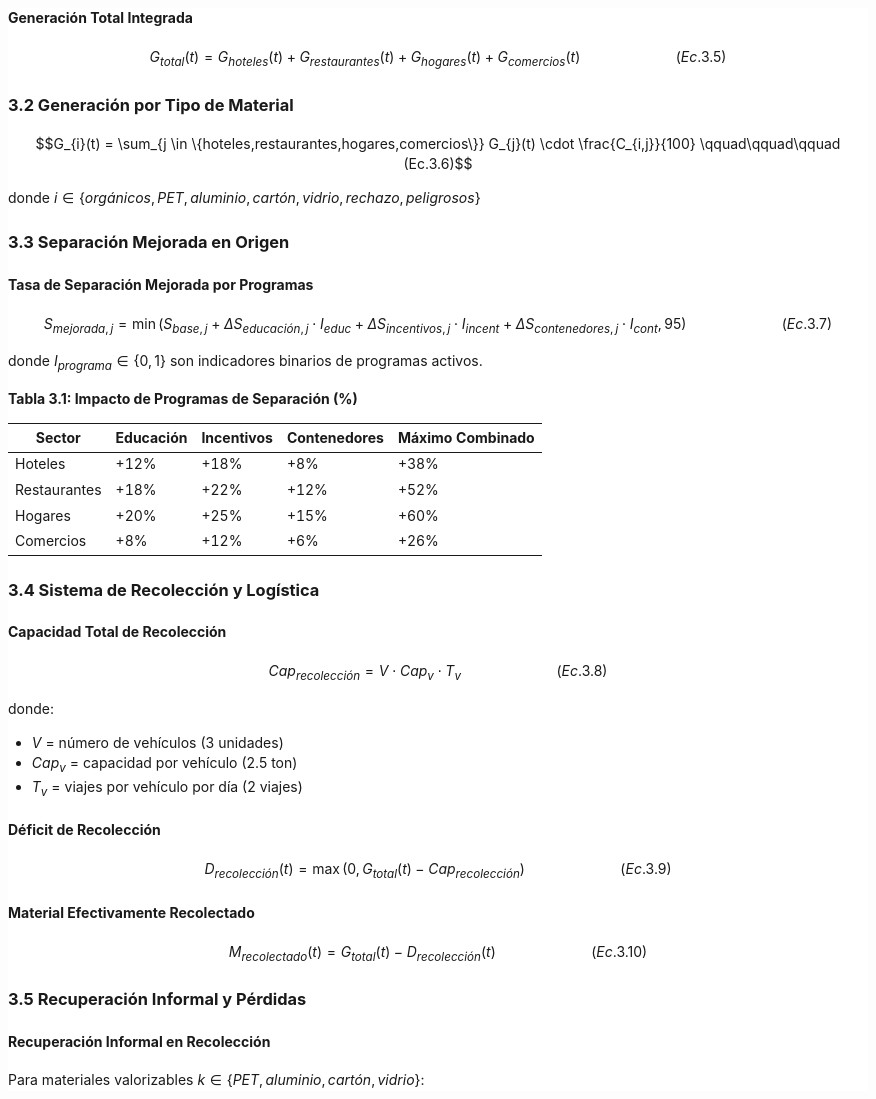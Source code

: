 #### Generación Total Integrada
$$G_{total}(t) = G_{hoteles}(t) + G_{restaurantes}(t) + G_{hogares}(t) + G_{comercios}(t) \qquad\qquad\qquad (Ec.3.5)$$

### 3.2 Generación por Tipo de Material

$$G_{i}(t) = \sum_{j \in \{hoteles,restaurantes,hogares,comercios\}} G_{j}(t) \cdot \frac{C_{i,j}}{100} \qquad\qquad\qquad (Ec.3.6)$$

donde $i \in \{orgánicos, PET, aluminio, cartón, vidrio, rechazo, peligrosos\}$

### 3.3 Separación Mejorada en Origen

#### Tasa de Separación Mejorada por Programas
$$S_{mejorada,j} = \min\left(S_{base,j} + \Delta S_{educación,j} \cdot I_{educ} + \Delta S_{incentivos,j} \cdot I_{incent} + \Delta S_{contenedores,j} \cdot I_{cont}, 95\right) \qquad\qquad\qquad (Ec.3.7)$$

donde $I_{programa} \in \{0,1\}$ son indicadores binarios de programas activos.

**Tabla 3.1: Impacto de Programas de Separación (%)**

| Sector | Educación | Incentivos | Contenedores | Máximo Combinado |
|--------|-----------|------------|-------------|------------------|
| Hoteles | +12% | +18% | +8% | +38% |
| Restaurantes | +18% | +22% | +12% | +52% |
| Hogares | +20% | +25% | +15% | +60% |
| Comercios | +8% | +12% | +6% | +26% |

### 3.4 Sistema de Recolección y Logística

#### Capacidad Total de Recolección
$$Cap_{recolección} = V \cdot Cap_v \cdot T_v \qquad\qquad\qquad (Ec.3.8)$$

donde:
- $V$ = número de vehículos (3 unidades)
- $Cap_v$ = capacidad por vehículo (2.5 ton)
- $T_v$ = viajes por vehículo por día (2 viajes)

#### Déficit de Recolección
$$D_{recolección}(t) = \max(0, G_{total}(t) - Cap_{recolección}) \qquad\qquad\qquad (Ec.3.9)$$

#### Material Efectivamente Recolectado
$$M_{recolectado}(t) = G_{total}(t) - D_{recolección}(t) \qquad\qquad\qquad (Ec.3.10)$$

### 3.5 Recuperación Informal y Pérdidas

#### Recuperación Informal en Recolección
Para materiales valorizables $k \in \{PET, aluminio, cartón, vidrio\}$:
